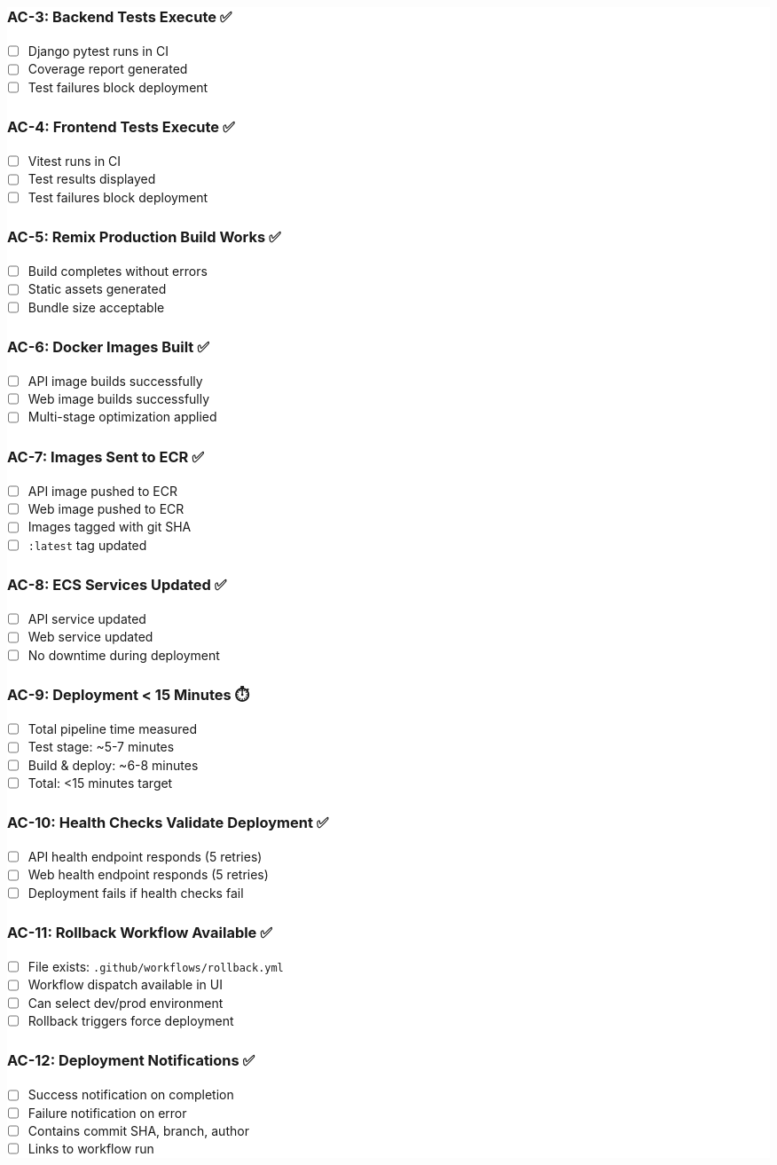 ### AC-3: Backend Tests Execute ✅
- [ ] Django pytest runs in CI
- [ ] Coverage report generated
- [ ] Test failures block deployment

### AC-4: Frontend Tests Execute ✅
- [ ] Vitest runs in CI
- [ ] Test results displayed
- [ ] Test failures block deployment

### AC-5: Remix Production Build Works ✅
- [ ] Build completes without errors
- [ ] Static assets generated
- [ ] Bundle size acceptable

### AC-6: Docker Images Built ✅
- [ ] API image builds successfully
- [ ] Web image builds successfully
- [ ] Multi-stage optimization applied

### AC-7: Images Sent to ECR ✅
- [ ] API image pushed to ECR
- [ ] Web image pushed to ECR
- [ ] Images tagged with git SHA
- [ ] `:latest` tag updated

### AC-8: ECS Services Updated ✅
- [ ] API service updated
- [ ] Web service updated
- [ ] No downtime during deployment

### AC-9: Deployment < 15 Minutes ⏱️
- [ ] Total pipeline time measured
- [ ] Test stage: ~5-7 minutes
- [ ] Build & deploy: ~6-8 minutes
- [ ] Total: <15 minutes target

### AC-10: Health Checks Validate Deployment ✅
- [ ] API health endpoint responds (5 retries)
- [ ] Web health endpoint responds (5 retries)
- [ ] Deployment fails if health checks fail

### AC-11: Rollback Workflow Available ✅
- [ ] File exists: `.github/workflows/rollback.yml`
- [ ] Workflow dispatch available in UI
- [ ] Can select dev/prod environment
- [ ] Rollback triggers force deployment

### AC-12: Deployment Notifications ✅
- [ ] Success notification on completion
- [ ] Failure notification on error
- [ ] Contains commit SHA, branch, author
- [ ] Links to workflow run
